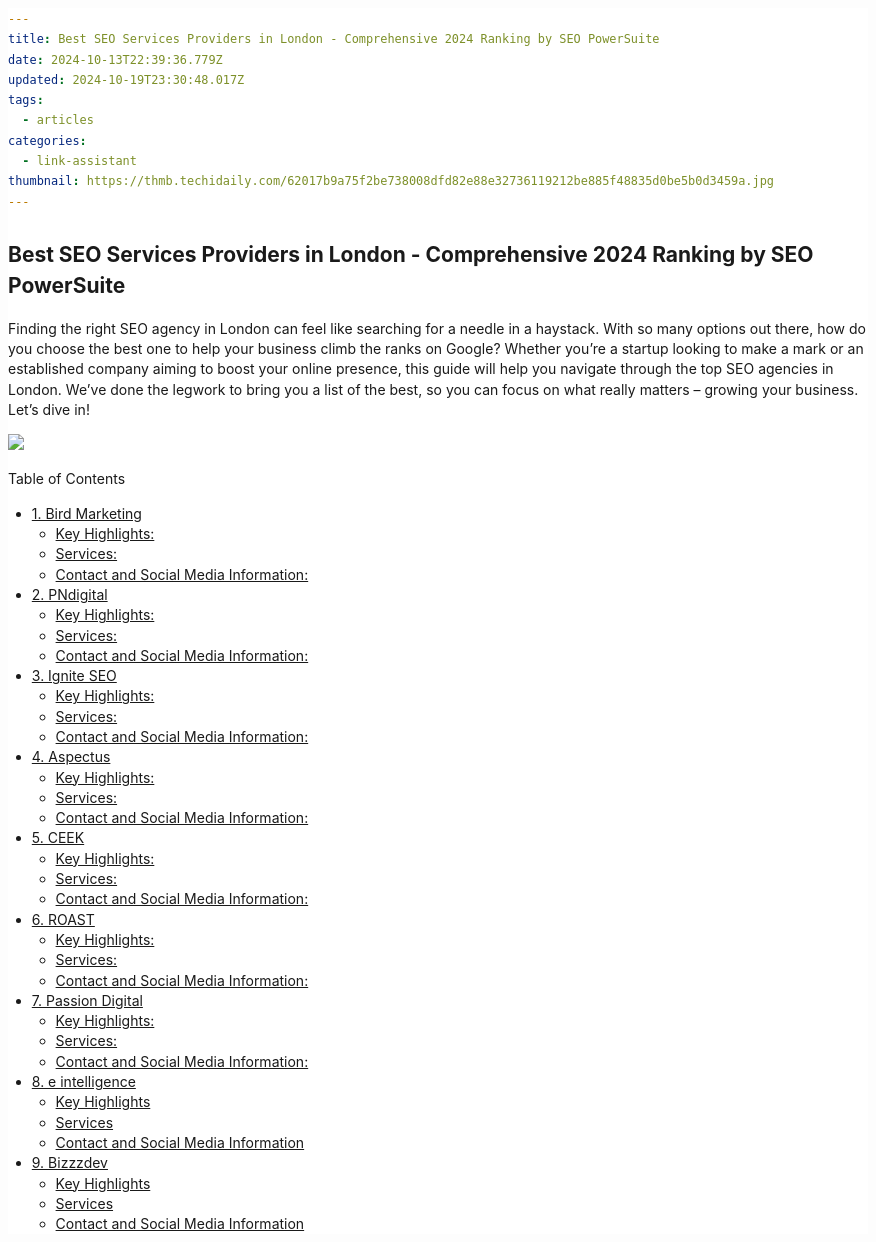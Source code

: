 ```yaml
---
title: Best SEO Services Providers in London - Comprehensive 2024 Ranking by SEO PowerSuite
date: 2024-10-13T22:39:36.779Z
updated: 2024-10-19T23:30:48.017Z
tags:
  - articles
categories:
  - link-assistant
thumbnail: https://thmb.techidaily.com/62017b9a75f2be738008dfd82e88e32736119212be885f48835d0be5b0d3459a.jpg
---
```


## Best SEO Services Providers in London - Comprehensive 2024 Ranking by SEO PowerSuite

Finding the right SEO agency in London can feel like searching for a needle in a haystack. With so many options out there, how do you choose the best one to help your business climb the ranks on Google? Whether you’re a startup looking to make a mark or an established company aiming to boost your online presence, this guide will help you navigate through the top SEO agencies in London. We’ve done the legwork to bring you a list of the best, so you can focus on what really matters – growing your business. Let’s dive in!

![](https://www.link-assistant.com/articles/wp-content/uploads/2024/08/Bird-Marketing.png)

Table of Contents

* [1\. Bird Marketing](https://tools.techidaily.com/link-assistant/products/)  
   * [Key Highlights:](https://tools.techidaily.com/link-assistant/products/)  
   * [Services:](https://tools.techidaily.com/link-assistant/products/)  
   * [Contact and Social Media Information:](https://tools.techidaily.com/link-assistant/products/)
* [2\. PNdigital](https://tools.techidaily.com/link-assistant/products/)  
   * [Key Highlights:](https://tools.techidaily.com/link-assistant/products/)  
   * [Services:](https://tools.techidaily.com/link-assistant/products/)  
   * [Contact and Social Media Information:](https://tools.techidaily.com/link-assistant/products/)
* [3\. Ignite SEO](https://tools.techidaily.com/link-assistant/products/)  
   * [Key Highlights:](https://tools.techidaily.com/link-assistant/products/)  
   * [Services:](https://tools.techidaily.com/link-assistant/products/)  
   * [Contact and Social Media Information:](https://tools.techidaily.com/link-assistant/products/)
* [4\. Aspectus](https://tools.techidaily.com/link-assistant/products/)  
   * [Key Highlights:](https://tools.techidaily.com/link-assistant/products/)  
   * [Services:](https://tools.techidaily.com/link-assistant/products/)  
   * [Contact and Social Media Information:](https://tools.techidaily.com/link-assistant/products/)
* [5\. CEEK](https://tools.techidaily.com/link-assistant/products/)  
   * [Key Highlights:](https://tools.techidaily.com/link-assistant/products/)  
   * [Services:](https://tools.techidaily.com/link-assistant/products/)  
   * [Contact and Social Media Information:](https://tools.techidaily.com/link-assistant/products/)
* [6\. ROAST](https://tools.techidaily.com/link-assistant/products/)  
   * [Key Highlights:](https://tools.techidaily.com/link-assistant/products/)  
   * [Services:](https://tools.techidaily.com/link-assistant/products/)  
   * [Contact and Social Media Information:](https://tools.techidaily.com/link-assistant/products/)
* [7\. Passion Digital](https://tools.techidaily.com/link-assistant/products/)  
   * [Key Highlights:](https://tools.techidaily.com/link-assistant/products/)  
   * [Services:](https://tools.techidaily.com/link-assistant/products/)  
   * [Contact and Social Media Information:](https://tools.techidaily.com/link-assistant/products/)
* [8\. e intelligence](https://tools.techidaily.com/link-assistant/products/)  
   * [Key Highlights](https://tools.techidaily.com/link-assistant/products/)  
   * [Services](https://tools.techidaily.com/link-assistant/products/)  
   * [Contact and Social Media Information](https://tools.techidaily.com/link-assistant/products/)
* [9\. Bizzzdev](https://tools.techidaily.com/link-assistant/products/)  
   * [Key Highlights](https://tools.techidaily.com/link-assistant/products/)  
   * [Services](https://tools.techidaily.com/link-assistant/products/)  
   * [Contact and Social Media Information](https://tools.techidaily.com/link-assistant/products/)